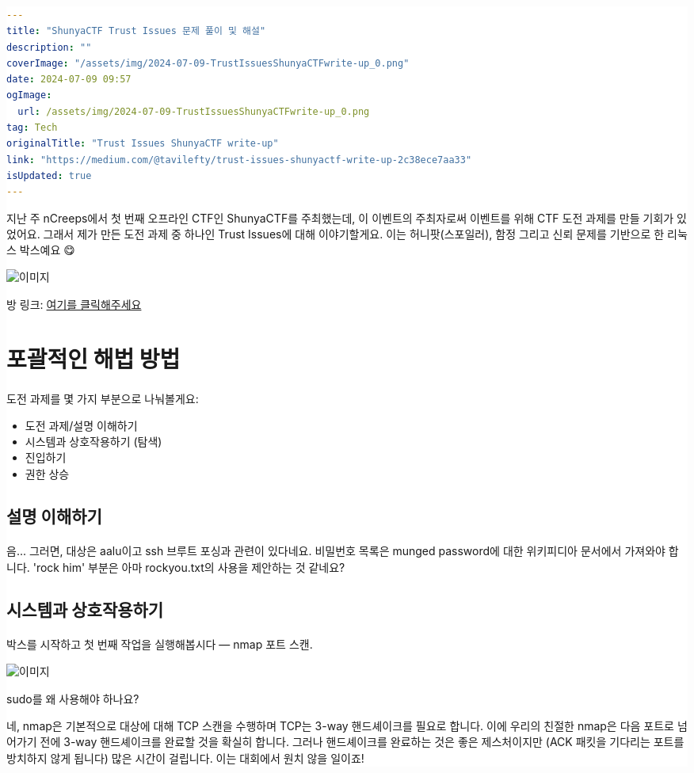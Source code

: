 ```yaml
---
title: "ShunyaCTF Trust Issues 문제 풀이 및 해설"
description: ""
coverImage: "/assets/img/2024-07-09-TrustIssuesShunyaCTFwrite-up_0.png"
date: 2024-07-09 09:57
ogImage:
  url: /assets/img/2024-07-09-TrustIssuesShunyaCTFwrite-up_0.png
tag: Tech
originalTitle: "Trust Issues ShunyaCTF write-up"
link: "https://medium.com/@tavilefty/trust-issues-shunyactf-write-up-2c38ece7aa33"
isUpdated: true
---
```


지난 주 nCreeps에서 첫 번째 오프라인 CTF인 ShunyaCTF를 주최했는데, 이 이벤트의 주최자로써 이벤트를 위해 CTF 도전 과제를 만들 기회가 있었어요. 그래서 제가 만든 도전 과제 중 하나인 Trust Issues에 대해 이야기할게요. 이는 허니팟(스포일러), 함정 그리고 신뢰 문제를 기반으로 한 리눅스 박스예요 😋

![이미지](/assets/img/2024-07-09-TrustIssuesShunyaCTFwrite-up_0.png)

방 링크: [여기를 클릭해주세요](https://tryhackme.com/r/room/trustissuesshunyactf)

# 포괄적인 해법 방법

<div class="content-ad"></div>

도전 과제를 몇 가지 부분으로 나눠볼게요:

- 도전 과제/설명 이해하기
- 시스템과 상호작용하기 (탐색)
- 진입하기
- 권한 상승

## 설명 이해하기

음... 그러면, 대상은 aalu이고 ssh 브루트 포싱과 관련이 있다네요. 비밀번호 목록은 munged password에 대한 위키피디아 문서에서 가져와야 합니다. 'rock him' 부분은 아마 rockyou.txt의 사용을 제안하는 것 같네요?

<div class="content-ad"></div>

## 시스템과 상호작용하기

박스를 시작하고 첫 번째 작업을 실행해봅시다 — nmap 포트 스캔.

![이미지](/assets/img/2024-07-09-TrustIssuesShunyaCTFwrite-up_1.png)

sudo를 왜 사용해야 하나요?

<div class="content-ad"></div>

네, nmap은 기본적으로 대상에 대해 TCP 스캔을 수행하며 TCP는 3-way 핸드셰이크를 필요로 합니다. 이에 우리의 친절한 nmap은 다음 포트로 넘어가기 전에 3-way 핸드셰이크를 완료할 것을 확실히 합니다. 그러나 핸드셰이크를 완료하는 것은 좋은 제스처이지만 (ACK 패킷을 기다리는 포트를 방치하지 않게 됩니다) 많은 시간이 걸립니다. 이는 대회에서 원치 않을 일이죠!
